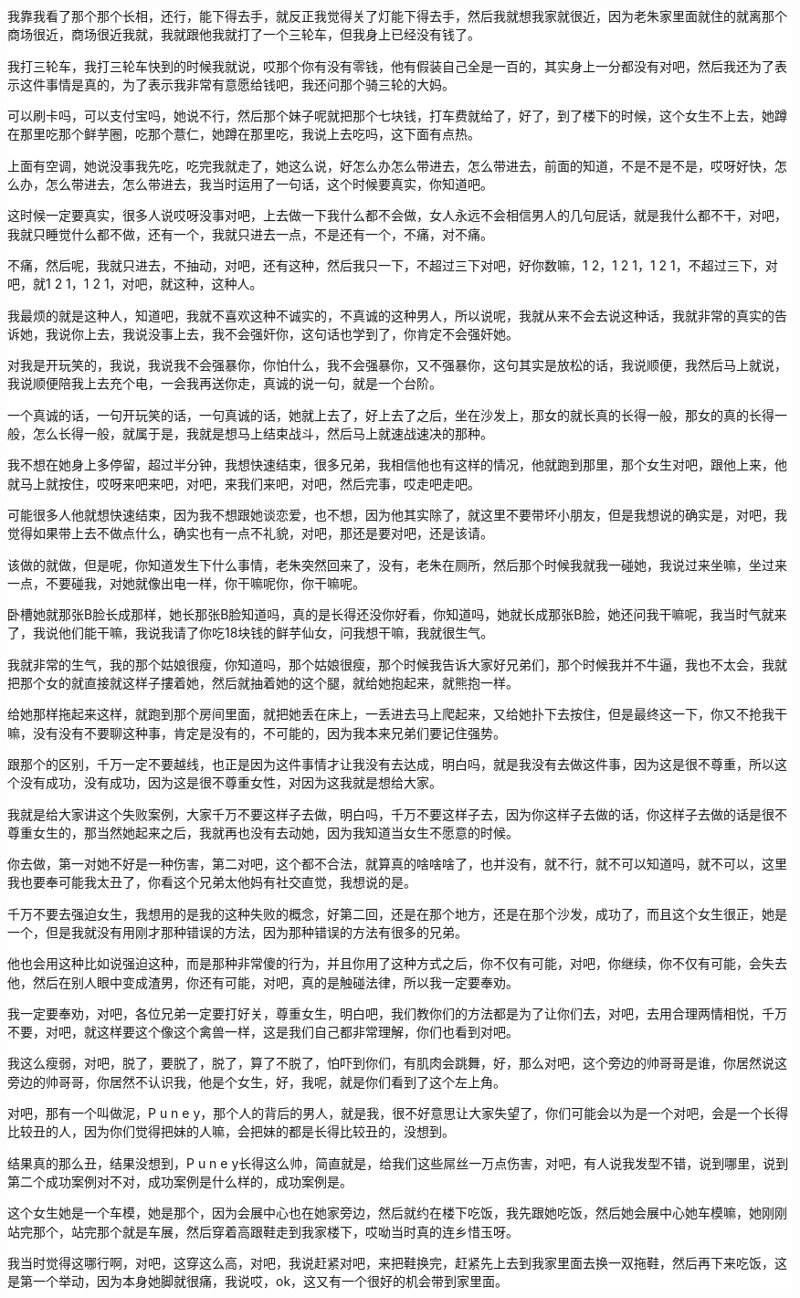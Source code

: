 我靠我看了那个那个长相，还行，能下得去手，就反正我觉得关了灯能下得去手，然后我就想我家就很近，因为老朱家里面就住的就离那个商场很近，商场很近我就，我就跟他我就打了一个三轮车，但我身上已经没有钱了。

我打三轮车，我打三轮车快到的时候我就说，哎那个你有没有零钱，他有假装自己全是一百的，其实身上一分都没有对吧，然后我还为了表示这件事情是真的，为了表示我非常有意愿给钱吧，我还问那个骑三轮的大妈。

可以刷卡吗，可以支付宝吗，她说不行，然后那个妹子呢就把那个七块钱，打车费就给了，好了，到了楼下的时候，这个女生不上去，她蹲在那里吃那个鲜芋圈，吃那个薏仁，她蹲在那里吃，我说上去吃吗，这下面有点热。

上面有空调，她说没事我先吃，吃完我就走了，她这么说，好怎么办怎么带进去，怎么带进去，前面的知道，不是不是不是，哎呀好快，怎么办，怎么带进去，怎么带进去，我当时运用了一句话，这个时候要真实，你知道吧。

这时候一定要真实，很多人说哎呀没事对吧，上去做一下我什么都不会做，女人永远不会相信男人的几句屁话，就是我什么都不干，对吧，我就只睡觉什么都不做，还有一个，我就只进去一点，不是还有一个，不痛，对不痛。

不痛，然后呢，我就只进去，不抽动，对吧，还有这种，然后我只一下，不超过三下对吧，好你数嘛，1 2，1 2 1，1 2 1，不超过三下，对吧，就1 2 1，1 2 1，对吧，就这种，这种人。

我最烦的就是这种人，知道吧，我就不喜欢这种不诚实的，不真诚的这种男人，所以说呢，我就从来不会去说这种话，我就非常的真实的告诉她，我说你上去，我说没事上去，我不会强奸你，这句话也学到了，你肯定不会强奸她。

对我是开玩笑的，我说，我说我不会强暴你，你怕什么，我不会强暴你，又不强暴你，这句其实是放松的话，我说顺便，我然后马上就说，我说顺便陪我上去充个电，一会我再送你走，真诚的说一句，就是一个台阶。

一个真诚的话，一句开玩笑的话，一句真诚的话，她就上去了，好上去了之后，坐在沙发上，那女的就长真的长得一般，那女的真的长得一般，怎么长得一般，就属于是，我就是想马上结束战斗，然后马上就速战速决的那种。

我不想在她身上多停留，超过半分钟，我想快速结束，很多兄弟，我相信他也有这样的情况，他就跑到那里，那个女生对吧，跟他上来，他就马上就按住，哎呀来吧来吧，对吧，来我们来吧，对吧，然后完事，哎走吧走吧。

可能很多人他就想快速结束，因为我不想跟她谈恋爱，也不想，因为他其实除了，就这里不要带坏小朋友，但是我想说的确实是，对吧，我觉得如果带上去不做点什么，确实也有一点不礼貌，对吧，那还是要对吧，还是该请。

该做的就做，但是呢，你知道发生下什么事情，老朱突然回来了，没有，老朱在厕所，然后那个时候我就我一碰她，我说过来坐嘛，坐过来一点，不要碰我，对她就像出电一样，你干嘛呢你，你干嘛呢。

卧槽她就那张B脸长成那样，她长那张B脸知道吗，真的是长得还没你好看，你知道吗，她就长成那张B脸，她还问我干嘛呢，我当时气就来了，我说他们能干嘛，我说我请了你吃18块钱的鲜芋仙女，问我想干嘛，我就很生气。

我就非常的生气，我的那个姑娘很瘦，你知道吗，那个姑娘很瘦，那个时候我告诉大家好兄弟们，那个时候我并不牛逼，我也不太会，我就把那个女的就直接就这样子摟着她，然后就抽着她的这个腿，就给她抱起来，就熊抱一样。

给她那样拖起来这样，就跑到那个房间里面，就把她丢在床上，一丢进去马上爬起来，又给她扑下去按住，但是最终这一下，你又不抢我干嘛，没有没有不要聊这种事，肯定是没有的，不可能的，因为我本来兄弟们要记住强势。

跟那个的区别，千万一定不要越线，也正是因为这件事情才让我没有去达成，明白吗，就是我没有去做这件事，因为这是很不尊重，所以这个没有成功，没有成功，因为这是很不尊重女性，对因为这我就是想给大家。

我就是给大家讲这个失败案例，大家千万不要这样子去做，明白吗，千万不要这样子去，因为你这样子去做的话，你这样子去做的话是很不尊重女生的，那当然她起来之后，我就再也没有去动她，因为我知道当女生不愿意的时候。

你去做，第一对她不好是一种伤害，第二对吧，这个都不合法，就算真的啥啥啥了，也并没有，就不行，就不可以知道吗，就不可以，这里我也要奉可能我太丑了，你看这个兄弟太他妈有社交直觉，我想说的是。

千万不要去强迫女生，我想用的是我的这种失败的概念，好第二回，还是在那个地方，还是在那个沙发，成功了，而且这个女生很正，她是一个，但是我就没有用刚才那种错误的方法，因为那种错误的方法有很多的兄弟。

他也会用这种比如说强迫这种，而是那种非常傻的行为，并且你用了这种方式之后，你不仅有可能，对吧，你继续，你不仅有可能，会失去他，然后在别人眼中变成渣男，你还有可能，对吧，真的是触碰法律，所以我一定要奉劝。

我一定要奉劝，对吧，各位兄弟一定要打好关，尊重女生，明白吧，我们教你们的方法都是为了让你们去，对吧，去用合理两情相悦，千万不要，对吧，就这样要这个像这个禽兽一样，这是我们自己都非常理解，你们也看到对吧。

我这么瘦弱，对吧，脱了，要脱了，脱了，算了不脱了，怕吓到你们，有肌肉会跳舞，好，那么对吧，这个旁边的帅哥哥是谁，你居然说这旁边的帅哥哥，你居然不认识我，他是个女生，好，我呢，就是你们看到了这个左上角。

对吧，那有一个叫做泥，P u n e y，那个人的背后的男人，就是我，很不好意思让大家失望了，你们可能会以为是一个对吧，会是一个长得比较丑的人，因为你们觉得把妹的人嘛，会把妹的都是长得比较丑的，没想到。

结果真的那么丑，结果没想到，P u n e y长得这么帅，简直就是，给我们这些屌丝一万点伤害，对吧，有人说我发型不错，说到哪里，说到第二个成功案例对不对，成功案例是什么样的，成功案例是。

这个女生她是一个车模，她是那个，因为会展中心也在她家旁边，然后就约在楼下吃饭，我先跟她吃饭，然后她会展中心她车模嘛，她刚刚站完那个，站完那个就是车展，然后穿着高跟鞋走到我家楼下，哎呦当时真的连乡惜玉呀。

我当时觉得这哪行啊，对吧，这穿这么高，对吧，我说赶紧对吧，来把鞋换完，赶紧先上去到我家里面去换一双拖鞋，然后再下来吃饭，这是第一个举动，因为本身她脚就很痛，我说哎，ok，这又有一个很好的机会带到家里面。
